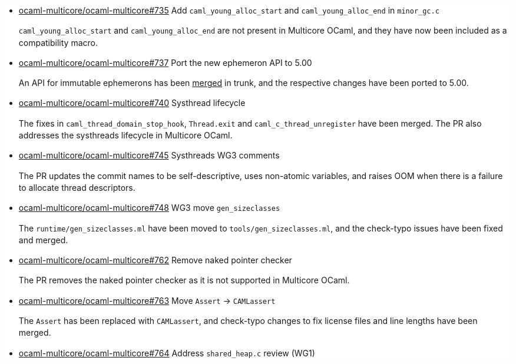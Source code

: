 * [ocaml-multicore/ocaml-multicore#735](https://github.com/ocaml-multicore/ocaml-multicore/pull/735)
  Add `caml_young_alloc_start` and `caml_young_alloc_end` in `minor_gc.c`
  
  `caml_young_alloc_start` and `caml_young_alloc_end` are not present
  in Multicore OCaml, and they have now been included as a
  compatibility macro.

* [ocaml-multicore/ocaml-multicore#737](https://github.com/ocaml-multicore/ocaml-multicore/issues/737)
  Port the new ephemeron API to 5.00
  
  An API for immutable ephemerons has been
  [merged](https://github.com/ocaml/ocaml/pull/10737) in trunk, and
  the respective changes have been ported to 5.00.

* [ocaml-multicore/ocaml-multicore#740](https://github.com/ocaml-multicore/ocaml-multicore/pull/740)
  Systhread lifecycle
  
  The fixes in `caml_thread_domain_stop_hook`, `Thread.exit` and
  `caml_c_thread_unregister` have been merged. The PR also addresses
  the systhreads lifecycle in Multicore OCaml.

* [ocaml-multicore/ocaml-multicore#745](https://github.com/ocaml-multicore/ocaml-multicore/pull/745)
  Systhreads WG3 comments
  
  The PR updates the commit names to be self-descriptive, uses
  non-atomic variables, and raises OOM when there is a failure to
  allocate thread descriptors.

* [ocaml-multicore/ocaml-multicore#748](https://github.com/ocaml-multicore/ocaml-multicore/pull/748)
  WG3 move `gen_sizeclasses`
  
  The `runtime/gen_sizeclasses.ml` have been moved to
  `tools/gen_sizeclasses.ml`, and the check-typo issues have been
  fixed and merged.

* [ocaml-multicore/ocaml-multicore#762](https://github.com/ocaml-multicore/ocaml-multicore/pull/762)
  Remove naked pointer checker
  
  The PR removes the naked pointer checker as it is not supported in
  Multicore OCaml.

* [ocaml-multicore/ocaml-multicore#763](https://github.com/ocaml-multicore/ocaml-multicore/pull/763)
  Move `Assert` -> `CAMLassert`
  
  The `Assert` has been replaced with `CAMLassert`, and check-typo
  changes to fix license files and line lengths have been merged.

* [ocaml-multicore/ocaml-multicore#764](https://github.com/ocaml-multicore/ocaml-multicore/pull/764)
  Address `shared_heap.c` review (WG1)
  